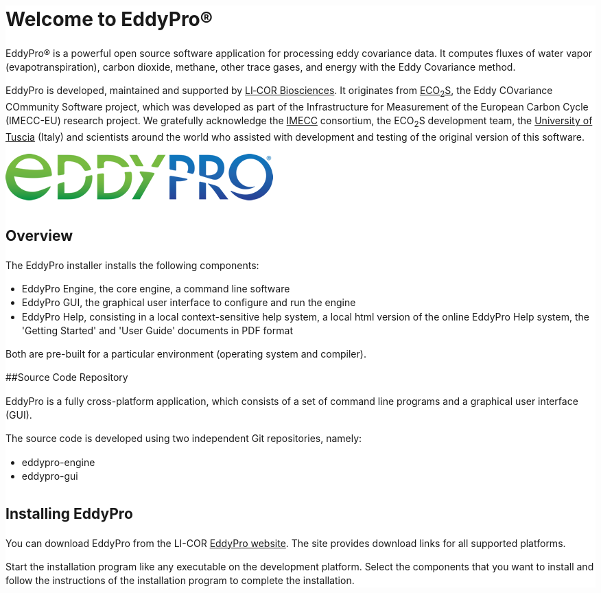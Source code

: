 # Welcome to EddyPro&reg;

EddyPro&reg; is a powerful open source software application for processing eddy
covariance data. It computes fluxes of water vapor (evapotranspiration), carbon
dioxide, methane, other trace gases, and energy with the Eddy Covariance method.

EddyPro is developed, maintained and
supported by [LI‑COR Biosciences](www.licor.com). It originates from
[ECO<sub>2</sub>S](http://gaia.agraria.unitus.it/eco2s),
the Eddy COvariance COmmunity Software project, which was developed as part
of the Infrastructure for Measurement of the European Carbon Cycle (IMECC-EU)
research project. We gratefully acknowledge the
[IMECC](http://imecc.ipsl.jussieu.fr/index.html) consortium,
the ECO<sub>2</sub>S development team, the [University of Tuscia](www.unitus.it) (Italy)
and scientists around the world who assisted with development and testing of
the original version of this software.

![EddyPro](img/app-logo-small.png)

## Overview

The EddyPro installer installs the following components:

- EddyPro Engine, the core engine, a command line software
- EddyPro GUI, the graphical user interface to configure and run the engine
- EddyPro Help, consisting in a local context-sensitive help system, a local
    html version of the online EddyPro Help system, the 'Getting Started' and
    'User Guide' documents in PDF format

Both are pre-built for a particular environment (operating system and compiler).


##Source Code Repository

EddyPro is a fully cross-platform application, which consists of a set of
command line programs and a graphical user interface (GUI).

The source code is developed using two independent Git repositories, namely:


  - eddypro-engine
  - eddypro-gui


## Installing EddyPro

You can download EddyPro from the LI-COR
[EddyPro website](http://www.licor.com/eddypro).
The site provides download links for all supported platforms.

Start the installation program like any executable on the development platform.
Select the components that you want to install and follow the instructions of
the installation program to complete the installation.
